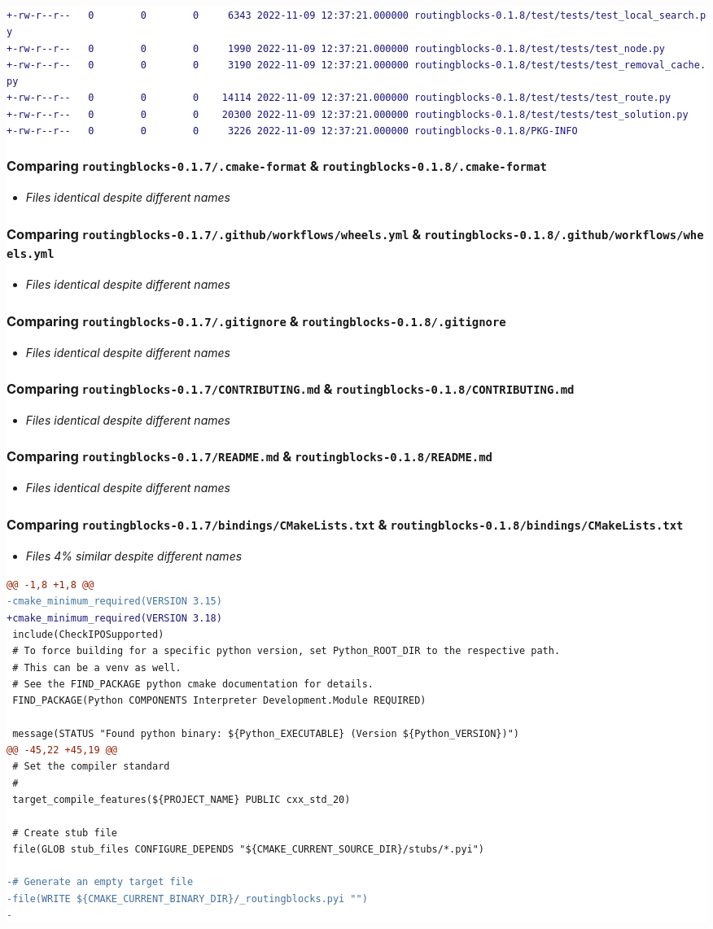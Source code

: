 ```diff
+-rw-r--r--   0        0        0     6343 2022-11-09 12:37:21.000000 routingblocks-0.1.8/test/tests/test_local_search.py
+-rw-r--r--   0        0        0     1990 2022-11-09 12:37:21.000000 routingblocks-0.1.8/test/tests/test_node.py
+-rw-r--r--   0        0        0     3190 2022-11-09 12:37:21.000000 routingblocks-0.1.8/test/tests/test_removal_cache.py
+-rw-r--r--   0        0        0    14114 2022-11-09 12:37:21.000000 routingblocks-0.1.8/test/tests/test_route.py
+-rw-r--r--   0        0        0    20300 2022-11-09 12:37:21.000000 routingblocks-0.1.8/test/tests/test_solution.py
+-rw-r--r--   0        0        0     3226 2022-11-09 12:37:21.000000 routingblocks-0.1.8/PKG-INFO
```

### Comparing `routingblocks-0.1.7/.cmake-format` & `routingblocks-0.1.8/.cmake-format`

 * *Files identical despite different names*

### Comparing `routingblocks-0.1.7/.github/workflows/wheels.yml` & `routingblocks-0.1.8/.github/workflows/wheels.yml`

 * *Files identical despite different names*

### Comparing `routingblocks-0.1.7/.gitignore` & `routingblocks-0.1.8/.gitignore`

 * *Files identical despite different names*

### Comparing `routingblocks-0.1.7/CONTRIBUTING.md` & `routingblocks-0.1.8/CONTRIBUTING.md`

 * *Files identical despite different names*

### Comparing `routingblocks-0.1.7/README.md` & `routingblocks-0.1.8/README.md`

 * *Files identical despite different names*

### Comparing `routingblocks-0.1.7/bindings/CMakeLists.txt` & `routingblocks-0.1.8/bindings/CMakeLists.txt`

 * *Files 4% similar despite different names*

```diff
@@ -1,8 +1,8 @@
-cmake_minimum_required(VERSION 3.15)
+cmake_minimum_required(VERSION 3.18)
 include(CheckIPOSupported)
 # To force building for a specific python version, set Python_ROOT_DIR to the respective path.
 # This can be a venv as well.
 # See the FIND_PACKAGE python cmake documentation for details.
 FIND_PACKAGE(Python COMPONENTS Interpreter Development.Module REQUIRED)
 
 message(STATUS "Found python binary: ${Python_EXECUTABLE} (Version ${Python_VERSION})")
@@ -45,22 +45,19 @@
 # Set the compiler standard
 #
 target_compile_features(${PROJECT_NAME} PUBLIC cxx_std_20)
 
 # Create stub file
 file(GLOB stub_files CONFIGURE_DEPENDS "${CMAKE_CURRENT_SOURCE_DIR}/stubs/*.pyi")
 
-# Generate an empty target file
-file(WRITE ${CMAKE_CURRENT_BINARY_DIR}/_routingblocks.pyi "")
-
```